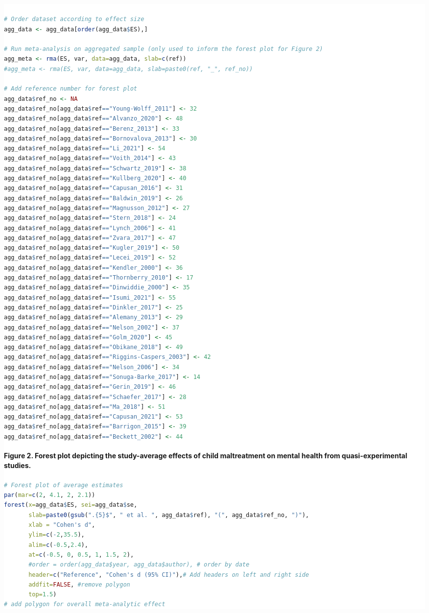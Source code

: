``` r

# Order dataset according to effect size
agg_data <- agg_data[order(agg_data$ES),]
 
# Run meta-analysis on aggregated sample (only used to inform the forest plot for Figure 2)
agg_meta <- rma(ES, var, data=agg_data, slab=c(ref))
#agg_meta <- rma(ES, var, data=agg_data, slab=paste0(ref, "_", ref_no))

# Add reference number for forest plot
agg_data$ref_no <- NA
agg_data$ref_no[agg_data$ref=="Young-Wolff_2011"] <- 32
agg_data$ref_no[agg_data$ref=="Alvanzo_2020"] <- 48
agg_data$ref_no[agg_data$ref=="Berenz_2013"] <- 33
agg_data$ref_no[agg_data$ref=="Bornovalova_2013"] <- 30
agg_data$ref_no[agg_data$ref=="Li_2021"] <- 54
agg_data$ref_no[agg_data$ref=="Voith_2014"] <- 43
agg_data$ref_no[agg_data$ref=="Schwartz_2019"] <- 38
agg_data$ref_no[agg_data$ref=="Kullberg_2020"] <- 40
agg_data$ref_no[agg_data$ref=="Capusan_2016"] <- 31
agg_data$ref_no[agg_data$ref=="Baldwin_2019"] <- 26
agg_data$ref_no[agg_data$ref=="Magnusson_2012"] <- 27
agg_data$ref_no[agg_data$ref=="Stern_2018"] <- 24
agg_data$ref_no[agg_data$ref=="Lynch_2006"] <- 41
agg_data$ref_no[agg_data$ref=="Zvara_2017"] <- 47
agg_data$ref_no[agg_data$ref=="Kugler_2019"] <- 50
agg_data$ref_no[agg_data$ref=="Lecei_2019"] <- 52
agg_data$ref_no[agg_data$ref=="Kendler_2000"] <- 36
agg_data$ref_no[agg_data$ref=="Thornberry_2010"] <- 17
agg_data$ref_no[agg_data$ref=="Dinwiddie_2000"] <- 35
agg_data$ref_no[agg_data$ref=="Isumi_2021"] <- 55
agg_data$ref_no[agg_data$ref=="Dinkler_2017"] <- 25
agg_data$ref_no[agg_data$ref=="Alemany_2013"] <- 29
agg_data$ref_no[agg_data$ref=="Nelson_2002"] <- 37
agg_data$ref_no[agg_data$ref=="Golm_2020"] <- 45
agg_data$ref_no[agg_data$ref=="Obikane_2018"] <- 49
agg_data$ref_no[agg_data$ref=="Riggins-Caspers_2003"] <- 42
agg_data$ref_no[agg_data$ref=="Nelson_2006"] <- 34
agg_data$ref_no[agg_data$ref=="Sonuga-Barke_2017"] <- 14
agg_data$ref_no[agg_data$ref=="Gerin_2019"] <- 46
agg_data$ref_no[agg_data$ref=="Schaefer_2017"] <- 28
agg_data$ref_no[agg_data$ref=="Ma_2018"] <- 51
agg_data$ref_no[agg_data$ref=="Capusan_2021"] <- 53
agg_data$ref_no[agg_data$ref=="Barrigon_2015"] <- 39
agg_data$ref_no[agg_data$ref=="Beckett_2002"] <- 44
```

#### Figure 2. Forest plot depicting the study-average effects of child maltreatment on mental health from quasi-experimental studies.

``` r
# Forest plot of average estimates
par(mar=c(2, 4.1, 2, 2.1))
forest(x=agg_data$ES, sei=agg_data$se, 
       slab=paste0(gsub(".{5}$", " et al. ", agg_data$ref), "(", agg_data$ref_no, ")"),
       xlab = "Cohen's d", 
       ylim=c(-2,35.5),
       alim=c(-0.5,2.4),
       at=c(-0.5, 0, 0.5, 1, 1.5, 2),
       #order = order(agg_data$year, agg_data$author), # order by date
       header=c("Reference", "Cohen's d (95% CI)"),# Add headers on left and right side
       addfit=FALSE, #remove polygon
       top=1.5)
# add polygon for overall meta-analytic effect
```